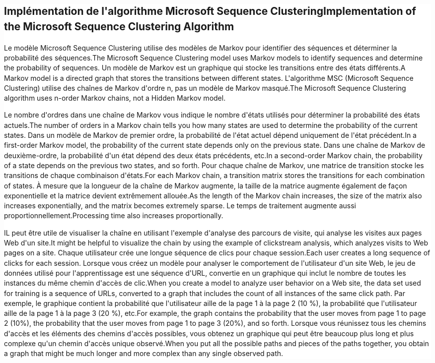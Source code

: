 ## <a name="implementation-of-the-microsoft-sequence-clustering-algorithm"></a><span data-ttu-id="17f23-106">Implémentation de l'algorithme Microsoft Sequence Clustering</span><span class="sxs-lookup"><span data-stu-id="17f23-106">Implementation of the Microsoft Sequence Clustering Algorithm</span></span>  
 <span data-ttu-id="17f23-107">Le modèle Microsoft Sequence Clustering utilise des modèles de Markov pour identifier des séquences et déterminer la probabilité des séquences.</span><span class="sxs-lookup"><span data-stu-id="17f23-107">The Microsoft Sequence Clustering model uses Markov models to identify sequences and determine the probability of sequences.</span></span> <span data-ttu-id="17f23-108">Un modèle de Markov est un graphique qui stocke les transitions entre des états différents.</span><span class="sxs-lookup"><span data-stu-id="17f23-108">A Markov model is a directed graph that stores the transitions between different states.</span></span> <span data-ttu-id="17f23-109">L'algorithme MSC (Microsoft Sequence Clustering) utilise des chaînes de Markov d'ordre n, pas un modèle de Markov masqué.</span><span class="sxs-lookup"><span data-stu-id="17f23-109">The Microsoft Sequence Clustering algorithm uses n-order Markov chains, not a Hidden Markov model.</span></span>  
  
 <span data-ttu-id="17f23-110">Le nombre d'ordres dans une chaîne de Markov vous indique le nombre d'états utilisés pour déterminer la probabilité des états actuels.</span><span class="sxs-lookup"><span data-stu-id="17f23-110">The number of orders in a Markov chain tells you how many states are used to determine the probability of the current states.</span></span> <span data-ttu-id="17f23-111">Dans un modèle de Markov de premier ordre, la probabilité de l'état actuel dépend uniquement de l'état précédent.</span><span class="sxs-lookup"><span data-stu-id="17f23-111">In a first-order Markov model, the probability of the current state depends only on the previous state.</span></span> <span data-ttu-id="17f23-112">Dans une chaîne de Markov de deuxième-ordre, la probabilité d'un état dépend des deux états précédents, etc.</span><span class="sxs-lookup"><span data-stu-id="17f23-112">In a second-order Markov chain, the probability of a state depends on the previous two states, and so forth.</span></span> <span data-ttu-id="17f23-113">Pour chaque chaîne de Markov, une matrice de transition stocke les transitions de chaque combinaison d'états.</span><span class="sxs-lookup"><span data-stu-id="17f23-113">For each Markov chain, a transition matrix stores the transitions for each combination of states.</span></span> <span data-ttu-id="17f23-114">À mesure que la longueur de la chaîne de Markov augmente, la taille de la matrice augmente également de façon exponentielle et la matrice devient extrêmement allouée.</span><span class="sxs-lookup"><span data-stu-id="17f23-114">As the length of the Markov chain increases, the size of the matrix also increases exponentially, and the matrix becomes extremely sparse.</span></span> <span data-ttu-id="17f23-115">Le temps de traitement augmente aussi proportionnellement.</span><span class="sxs-lookup"><span data-stu-id="17f23-115">Processing time also increases proportionally.</span></span>  
  
 <span data-ttu-id="17f23-116">IL peut être utile de visualiser la chaîne en utilisant l'exemple d'analyse des parcours de visite, qui analyse les visites aux pages Web d'un site.</span><span class="sxs-lookup"><span data-stu-id="17f23-116">It might be helpful to visualize the chain by using the example of clickstream analysis, which analyzes visits to Web pages on a site.</span></span> <span data-ttu-id="17f23-117">Chaque utilisateur crée une longue séquence de clics pour chaque session.</span><span class="sxs-lookup"><span data-stu-id="17f23-117">Each user creates a long sequence of clicks for each session.</span></span> <span data-ttu-id="17f23-118">Lorsque vous créez un modèle pour analyser le comportement de l'utilisateur d'un site Web, le jeu de données utilisé pour l'apprentissage est une séquence d'URL, convertie en un graphique qui inclut le nombre de toutes les instances du même chemin d'accès de clic.</span><span class="sxs-lookup"><span data-stu-id="17f23-118">When you create a model to analyze user behavior on a Web site, the data set used for training is a sequence of URLs, converted to a graph that includes the count of all instances of the same click path.</span></span> <span data-ttu-id="17f23-119">Par exemple, le graphique contient la probabilité que l'utilisateur aille de la page 1 à la page 2 (10 %), la probabilité que l'utilisateur aille de la page 1 à la page 3 (20 %), etc.</span><span class="sxs-lookup"><span data-stu-id="17f23-119">For example, the graph contains the probability that the user moves from page 1 to page 2 (10%), the probability that the user moves from page 1 to page 3 (20%), and so forth.</span></span> <span data-ttu-id="17f23-120">Lorsque vous réunissez tous les chemins d'accès et les éléments des chemins d'accès possibles, vous obtenez un graphique qui peut être beaucoup plus long et plus complexe qu'un chemin d'accès unique observé.</span><span class="sxs-lookup"><span data-stu-id="17f23-120">When you put all the possible paths and pieces of the paths together, you obtain a graph that might be much longer and more complex than any single observed path.</span></span>  
  